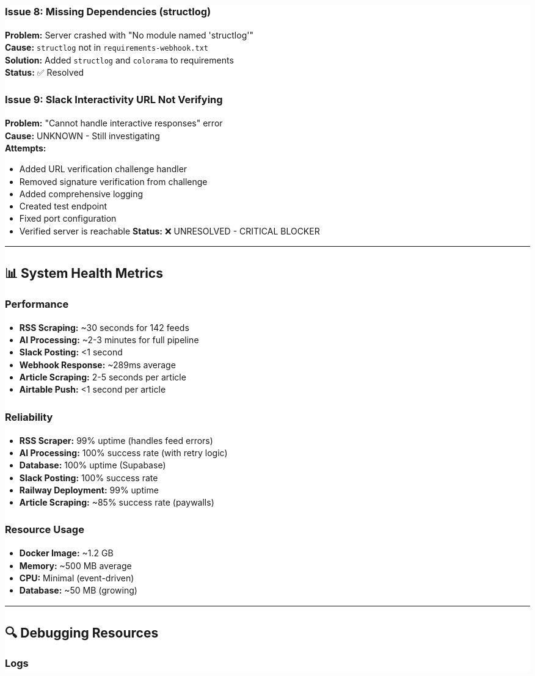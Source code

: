 ### Issue 8: Missing Dependencies (structlog)
**Problem:** Server crashed with "No module named 'structlog'"  
**Cause:** `structlog` not in `requirements-webhook.txt`  
**Solution:** Added `structlog` and `colorama` to requirements  
**Status:** ✅ Resolved

### Issue 9: Slack Interactivity URL Not Verifying
**Problem:** "Cannot handle interactive responses" error  
**Cause:** UNKNOWN - Still investigating  
**Attempts:**
- Added URL verification challenge handler
- Removed signature verification from challenge
- Added comprehensive logging
- Created test endpoint
- Fixed port configuration
- Verified server is reachable
**Status:** ❌ UNRESOLVED - CRITICAL BLOCKER

---

## 📊 System Health Metrics

### Performance
- **RSS Scraping:** ~30 seconds for 142 feeds
- **AI Processing:** ~2-3 minutes for full pipeline
- **Slack Posting:** <1 second
- **Webhook Response:** ~289ms average
- **Article Scraping:** 2-5 seconds per article
- **Airtable Push:** <1 second per article

### Reliability
- **RSS Scraper:** 99% uptime (handles feed errors)
- **AI Processing:** 100% success rate (with retry logic)
- **Database:** 100% uptime (Supabase)
- **Slack Posting:** 100% success rate
- **Railway Deployment:** 99% uptime
- **Article Scraping:** ~85% success rate (paywalls)

### Resource Usage
- **Docker Image:** ~1.2 GB
- **Memory:** ~500 MB average
- **CPU:** Minimal (event-driven)
- **Database:** ~50 MB (growing)

---

## 🔍 Debugging Resources

### Logs
